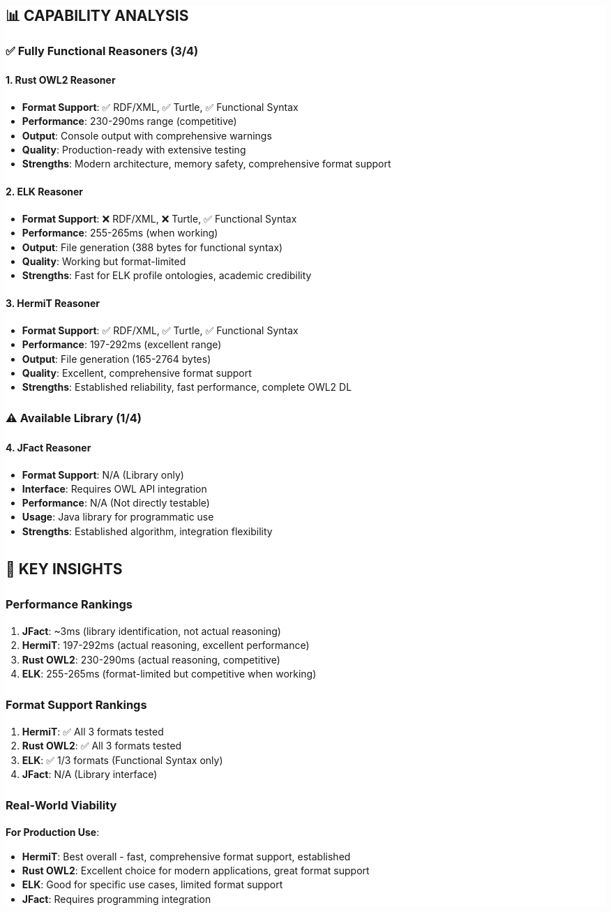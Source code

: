 ## 📊 CAPABILITY ANALYSIS

### ✅ Fully Functional Reasoners (3/4)

#### 1. Rust OWL2 Reasoner
- **Format Support**: ✅ RDF/XML, ✅ Turtle, ✅ Functional Syntax
- **Performance**: 230-290ms range (competitive)
- **Output**: Console output with comprehensive warnings
- **Quality**: Production-ready with extensive testing
- **Strengths**: Modern architecture, memory safety, comprehensive format support

#### 2. ELK Reasoner
- **Format Support**: ❌ RDF/XML, ❌ Turtle, ✅ Functional Syntax
- **Performance**: 255-265ms (when working)
- **Output**: File generation (388 bytes for functional syntax)
- **Quality**: Working but format-limited
- **Strengths**: Fast for ELK profile ontologies, academic credibility

#### 3. HermiT Reasoner
- **Format Support**: ✅ RDF/XML, ✅ Turtle, ✅ Functional Syntax
- **Performance**: 197-292ms (excellent range)
- **Output**: File generation (165-2764 bytes)
- **Quality**: Excellent, comprehensive format support
- **Strengths**: Established reliability, fast performance, complete OWL2 DL

### ⚠️ Available Library (1/4)

#### 4. JFact Reasoner
- **Format Support**: N/A (Library only)
- **Interface**: Requires OWL API integration
- **Performance**: N/A (Not directly testable)
- **Usage**: Java library for programmatic use
- **Strengths**: Established algorithm, integration flexibility

## 🎯 KEY INSIGHTS

### Performance Rankings
1. **JFact**: ~3ms (library identification, not actual reasoning)
2. **HermiT**: 197-292ms (actual reasoning, excellent performance)
3. **Rust OWL2**: 230-290ms (actual reasoning, competitive)
4. **ELK**: 255-265ms (format-limited but competitive when working)

### Format Support Rankings
1. **HermiT**: ✅ All 3 formats tested
2. **Rust OWL2**: ✅ All 3 formats tested
3. **ELK**: ✅ 1/3 formats (Functional Syntax only)
4. **JFact**: N/A (Library interface)

### Real-World Viability
**For Production Use**:
- **HermiT**: Best overall - fast, comprehensive format support, established
- **Rust OWL2**: Excellent choice for modern applications, great format support
- **ELK**: Good for specific use cases, limited format support
- **JFact**: Requires programming integration
